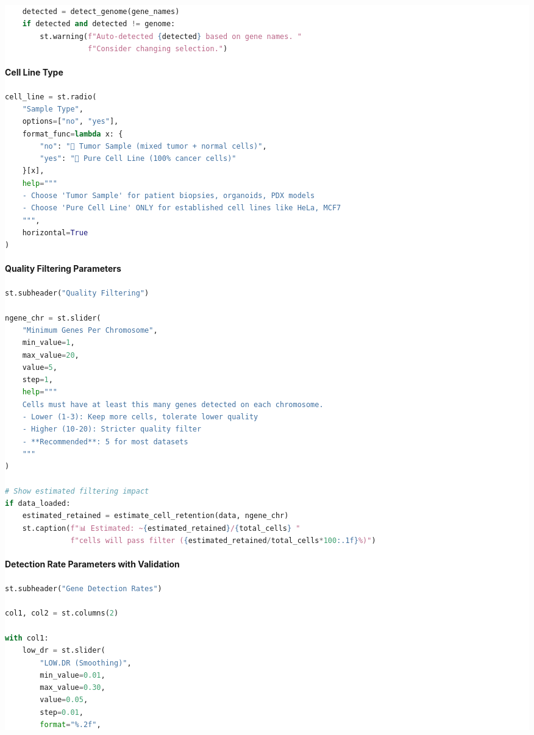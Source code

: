 ```python
    detected = detect_genome(gene_names)
    if detected and detected != genome:
        st.warning(f"Auto-detected {detected} based on gene names. "
                   f"Consider changing selection.")
```

#### Cell Line Type

```python
cell_line = st.radio(
    "Sample Type",
    options=["no", "yes"],
    format_func=lambda x: {
        "no": "🔬 Tumor Sample (mixed tumor + normal cells)",
        "yes": "🧫 Pure Cell Line (100% cancer cells)"
    }[x],
    help="""
    - Choose 'Tumor Sample' for patient biopsies, organoids, PDX models
    - Choose 'Pure Cell Line' ONLY for established cell lines like HeLa, MCF7
    """,
    horizontal=True
)
```

#### Quality Filtering Parameters

```python
st.subheader("Quality Filtering")

ngene_chr = st.slider(
    "Minimum Genes Per Chromosome",
    min_value=1,
    max_value=20,
    value=5,
    step=1,
    help="""
    Cells must have at least this many genes detected on each chromosome.
    - Lower (1-3): Keep more cells, tolerate lower quality
    - Higher (10-20): Stricter quality filter
    - **Recommended**: 5 for most datasets
    """
)

# Show estimated filtering impact
if data_loaded:
    estimated_retained = estimate_cell_retention(data, ngene_chr)
    st.caption(f"📊 Estimated: ~{estimated_retained}/{total_cells} "
               f"cells will pass filter ({estimated_retained/total_cells*100:.1f}%)")
```

#### Detection Rate Parameters with Validation

```python
st.subheader("Gene Detection Rates")

col1, col2 = st.columns(2)

with col1:
    low_dr = st.slider(
        "LOW.DR (Smoothing)",
        min_value=0.01,
        max_value=0.30,
        value=0.05,
        step=0.01,
        format="%.2f",
```